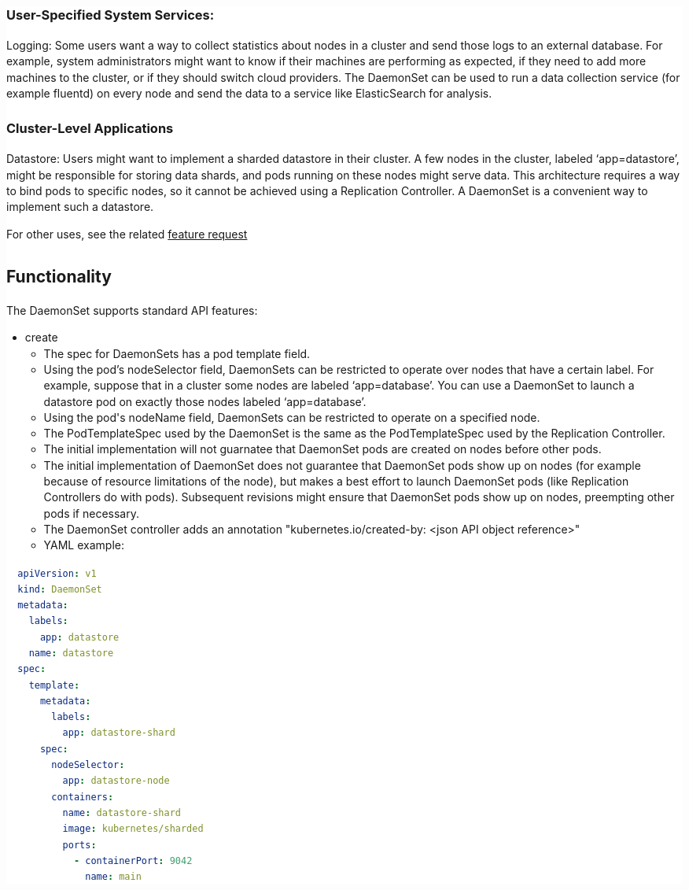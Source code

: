 ### User-Specified System Services:

Logging: Some users want a way to collect statistics about nodes in a cluster and send those logs to an external database. For example, system administrators might want to know if their machines are performing as expected, if they need to add more machines to the cluster, or if they should switch cloud providers. The DaemonSet can be used to run a data collection service (for example fluentd) on every node and send the data to a service like ElasticSearch for analysis.

### Cluster-Level Applications

Datastore: Users might want to implement a sharded datastore in their cluster. A few nodes in the cluster, labeled ‘app=datastore’, might be responsible for storing data shards, and pods running on these nodes might serve data. This architecture requires a way to bind pods to specific nodes, so it cannot be achieved using a Replication Controller. A DaemonSet is a convenient way to implement such a datastore.

For other uses, see the related [feature request](https://issues.k8s.io/1518)

## Functionality

The DaemonSet supports standard API features:
- create
  - The spec for DaemonSets has a pod template field.
  - Using the pod’s nodeSelector field, DaemonSets can be restricted to operate over nodes that have a certain label. For example, suppose that in a cluster some nodes are labeled ‘app=database’. You can use a DaemonSet to launch a datastore pod on exactly those nodes labeled ‘app=database’.
  - Using the pod's nodeName field, DaemonSets can be restricted to operate on a specified node.
  - The PodTemplateSpec used by the DaemonSet is the same as the PodTemplateSpec used by the Replication Controller.
  - The initial implementation will not guarnatee that DaemonSet pods are created on nodes before other pods.
  - The initial implementation of DaemonSet does not guarantee that DaemonSet pods show up on nodes (for example because of resource limitations of the node), but makes a best effort to launch DaemonSet pods (like Replication Controllers do with pods). Subsequent revisions might ensure that DaemonSet pods show up on nodes, preempting other pods if necessary.
  - The DaemonSet controller adds an annotation "kubernetes.io/created-by: \<json API object reference\>"
  - YAML example:

```YAML
  apiVersion: v1
  kind: DaemonSet
  metadata:
    labels:
      app: datastore
    name: datastore
  spec:
    template:
      metadata:
        labels:
          app: datastore-shard
      spec:
        nodeSelector: 
          app: datastore-node
        containers:
          name: datastore-shard
          image: kubernetes/sharded
          ports:
            - containerPort: 9042
              name: main
```
